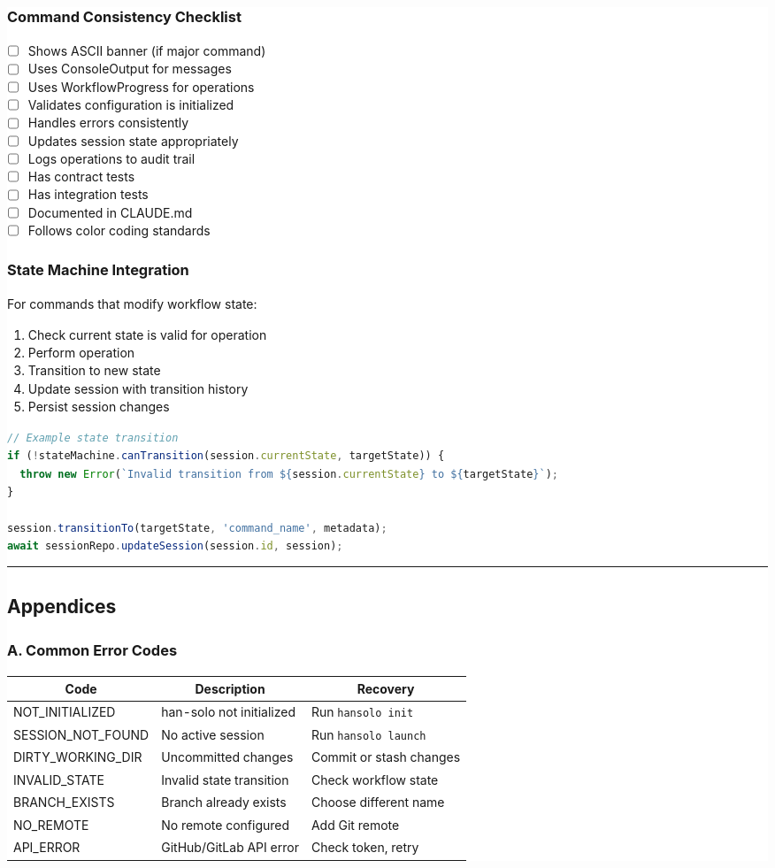 ### Command Consistency Checklist

- [ ] Shows ASCII banner (if major command)
- [ ] Uses ConsoleOutput for messages
- [ ] Uses WorkflowProgress for operations
- [ ] Validates configuration is initialized
- [ ] Handles errors consistently
- [ ] Updates session state appropriately
- [ ] Logs operations to audit trail
- [ ] Has contract tests
- [ ] Has integration tests
- [ ] Documented in CLAUDE.md
- [ ] Follows color coding standards

### State Machine Integration

For commands that modify workflow state:

1. Check current state is valid for operation
2. Perform operation
3. Transition to new state
4. Update session with transition history
5. Persist session changes

```typescript
// Example state transition
if (!stateMachine.canTransition(session.currentState, targetState)) {
  throw new Error(`Invalid transition from ${session.currentState} to ${targetState}`);
}

session.transitionTo(targetState, 'command_name', metadata);
await sessionRepo.updateSession(session.id, session);
```

---

## Appendices

### A. Common Error Codes

| Code | Description | Recovery |
|------|-------------|----------|
| NOT_INITIALIZED | han-solo not initialized | Run `hansolo init` |
| SESSION_NOT_FOUND | No active session | Run `hansolo launch` |
| DIRTY_WORKING_DIR | Uncommitted changes | Commit or stash changes |
| INVALID_STATE | Invalid state transition | Check workflow state |
| BRANCH_EXISTS | Branch already exists | Choose different name |
| NO_REMOTE | No remote configured | Add Git remote |
| API_ERROR | GitHub/GitLab API error | Check token, retry |
